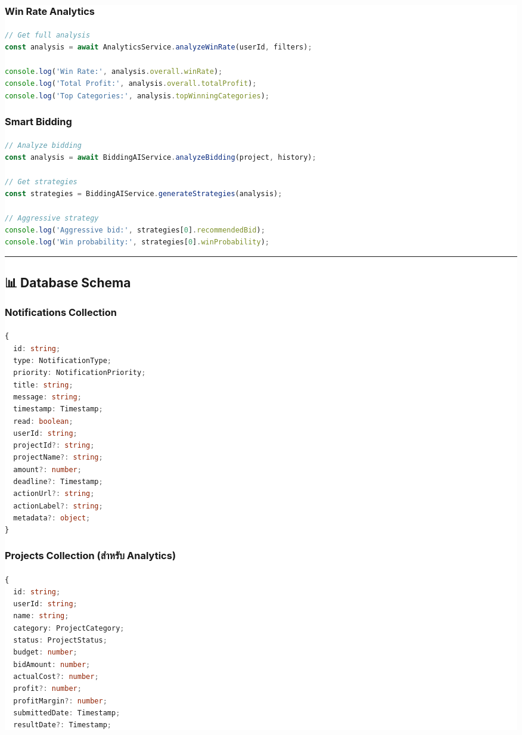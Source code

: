 ### Win Rate Analytics
```typescript
// Get full analysis
const analysis = await AnalyticsService.analyzeWinRate(userId, filters);

console.log('Win Rate:', analysis.overall.winRate);
console.log('Total Profit:', analysis.overall.totalProfit);
console.log('Top Categories:', analysis.topWinningCategories);
```

### Smart Bidding
```typescript
// Analyze bidding
const analysis = await BiddingAIService.analyzeBidding(project, history);

// Get strategies
const strategies = BiddingAIService.generateStrategies(analysis);

// Aggressive strategy
console.log('Aggressive bid:', strategies[0].recommendedBid);
console.log('Win probability:', strategies[0].winProbability);
```

---

## 📊 Database Schema

### Notifications Collection
```typescript
{
  id: string;
  type: NotificationType;
  priority: NotificationPriority;
  title: string;
  message: string;
  timestamp: Timestamp;
  read: boolean;
  userId: string;
  projectId?: string;
  projectName?: string;
  amount?: number;
  deadline?: Timestamp;
  actionUrl?: string;
  actionLabel?: string;
  metadata?: object;
}
```

### Projects Collection (สำหรับ Analytics)
```typescript
{
  id: string;
  userId: string;
  name: string;
  category: ProjectCategory;
  status: ProjectStatus;
  budget: number;
  bidAmount: number;
  actualCost?: number;
  profit?: number;
  profitMargin?: number;
  submittedDate: Timestamp;
  resultDate?: Timestamp;
```
